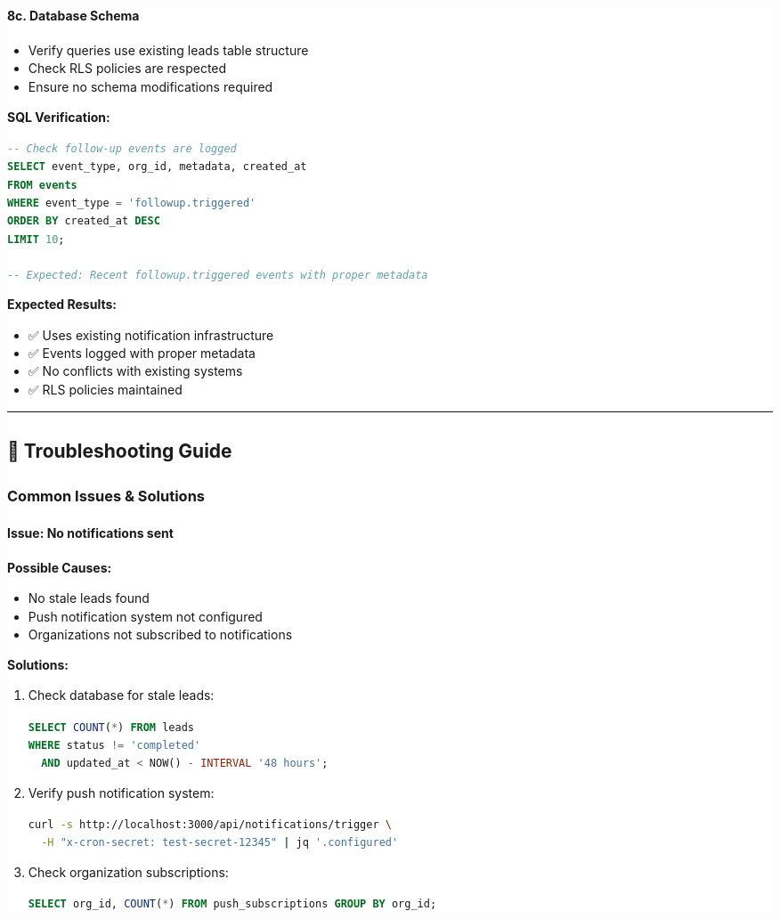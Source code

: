 #### **8c. Database Schema**
- Verify queries use existing leads table structure
- Check RLS policies are respected
- Ensure no schema modifications required

**SQL Verification:**
```sql
-- Check follow-up events are logged
SELECT event_type, org_id, metadata, created_at
FROM events 
WHERE event_type = 'followup.triggered'
ORDER BY created_at DESC
LIMIT 10;

-- Expected: Recent followup.triggered events with proper metadata
```

**Expected Results:**
- ✅ Uses existing notification infrastructure
- ✅ Events logged with proper metadata
- ✅ No conflicts with existing systems
- ✅ RLS policies maintained

---

## 🔧 **Troubleshooting Guide**

### **Common Issues & Solutions**

#### **Issue: No notifications sent**
**Possible Causes:**
- No stale leads found
- Push notification system not configured
- Organizations not subscribed to notifications

**Solutions:**
1. Check database for stale leads:
   ```sql
   SELECT COUNT(*) FROM leads 
   WHERE status != 'completed' 
     AND updated_at < NOW() - INTERVAL '48 hours';
   ```

2. Verify push notification system:
   ```bash
   curl -s http://localhost:3000/api/notifications/trigger \
     -H "x-cron-secret: test-secret-12345" | jq '.configured'
   ```

3. Check organization subscriptions:
   ```sql
   SELECT org_id, COUNT(*) FROM push_subscriptions GROUP BY org_id;
   ```
